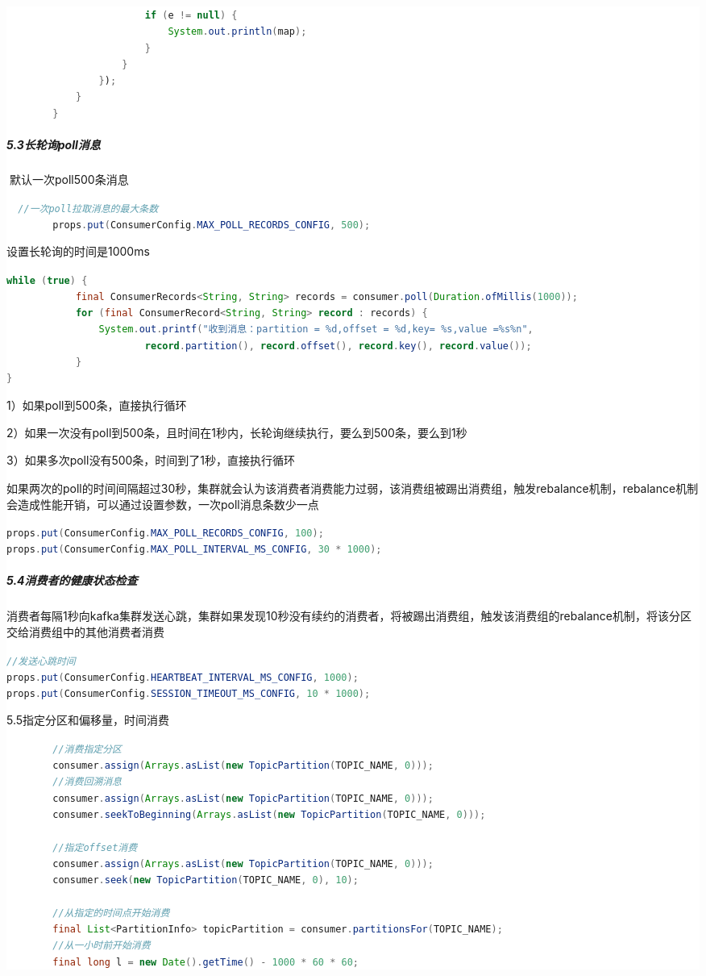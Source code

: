 ```java
                        if (e != null) {
                            System.out.println(map);
                        }
                    }
                });
            }
        }
```

##### 5.3长轮询poll消息

​	默认一次poll500条消息

```java
  //一次poll拉取消息的最大条数
        props.put(ConsumerConfig.MAX_POLL_RECORDS_CONFIG, 500);
```

设置长轮询的时间是1000ms

```java
while (true) {
            final ConsumerRecords<String, String> records = consumer.poll(Duration.ofMillis(1000));
            for (final ConsumerRecord<String, String> record : records) {
                System.out.printf("收到消息：partition = %d,offset = %d,key= %s,value =%s%n",
                        record.partition(), record.offset(), record.key(), record.value());
            }
}
```

1）如果poll到500条，直接执行循环

2）如果一次没有poll到500条，且时间在1秒内，长轮询继续执行，要么到500条，要么到1秒

3）如果多次poll没有500条，时间到了1秒，直接执行循环

如果两次的poll的时间间隔超过30秒，集群就会认为该消费者消费能力过弱，该消费组被踢出消费组，触发rebalance机制，rebalance机制会造成性能开销，可以通过设置参数，一次poll消息条数少一点

```java
props.put(ConsumerConfig.MAX_POLL_RECORDS_CONFIG, 100);
props.put(ConsumerConfig.MAX_POLL_INTERVAL_MS_CONFIG, 30 * 1000);
```

##### 5.4消费者的健康状态检查

消费者每隔1秒向kafka集群发送心跳，集群如果发现10秒没有续约的消费者，将被踢出消费组，触发该消费组的rebalance机制，将该分区交给消费组中的其他消费者消费

```java
//发送心跳时间
props.put(ConsumerConfig.HEARTBEAT_INTERVAL_MS_CONFIG, 1000);
props.put(ConsumerConfig.SESSION_TIMEOUT_MS_CONFIG, 10 * 1000);
```

5.5指定分区和偏移量，时间消费

```java
 		//消费指定分区
        consumer.assign(Arrays.asList(new TopicPartition(TOPIC_NAME, 0)));
        //消费回溯消息
        consumer.assign(Arrays.asList(new TopicPartition(TOPIC_NAME, 0)));
        consumer.seekToBeginning(Arrays.asList(new TopicPartition(TOPIC_NAME, 0)));

        //指定offset消费
        consumer.assign(Arrays.asList(new TopicPartition(TOPIC_NAME, 0)));
        consumer.seek(new TopicPartition(TOPIC_NAME, 0), 10);

        //从指定的时间点开始消费
        final List<PartitionInfo> topicPartition = consumer.partitionsFor(TOPIC_NAME);
        //从一小时前开始消费
        final long l = new Date().getTime() - 1000 * 60 * 60;
```